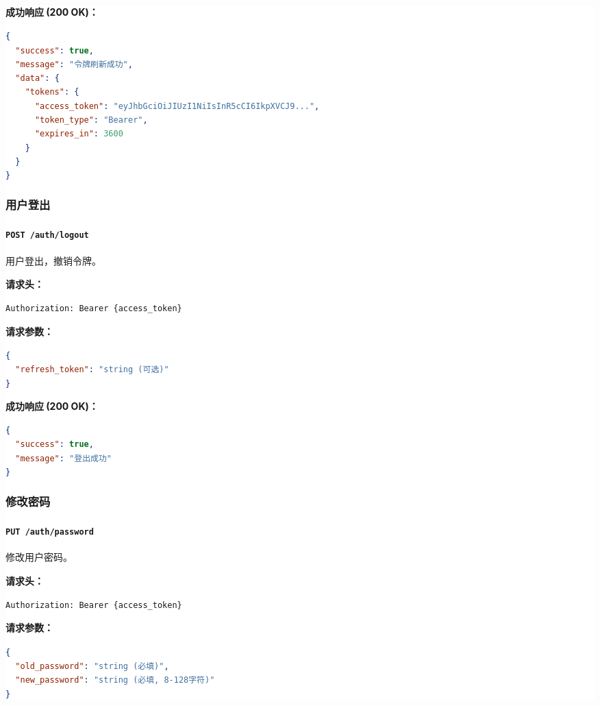 **成功响应 (200 OK)：**
```json
{
  "success": true,
  "message": "令牌刷新成功",
  "data": {
    "tokens": {
      "access_token": "eyJhbGciOiJIUzI1NiIsInR5cCI6IkpXVCJ9...",
      "token_type": "Bearer",
      "expires_in": 3600
    }
  }
}
```

### 用户登出

#### `POST /auth/logout`

用户登出，撤销令牌。

**请求头：**
```
Authorization: Bearer {access_token}
```

**请求参数：**
```json
{
  "refresh_token": "string (可选)"
}
```

**成功响应 (200 OK)：**
```json
{
  "success": true,
  "message": "登出成功"
}
```

### 修改密码

#### `PUT /auth/password`

修改用户密码。

**请求头：**
```
Authorization: Bearer {access_token}
```

**请求参数：**
```json
{
  "old_password": "string (必填)",
  "new_password": "string (必填, 8-128字符)"
}
```
